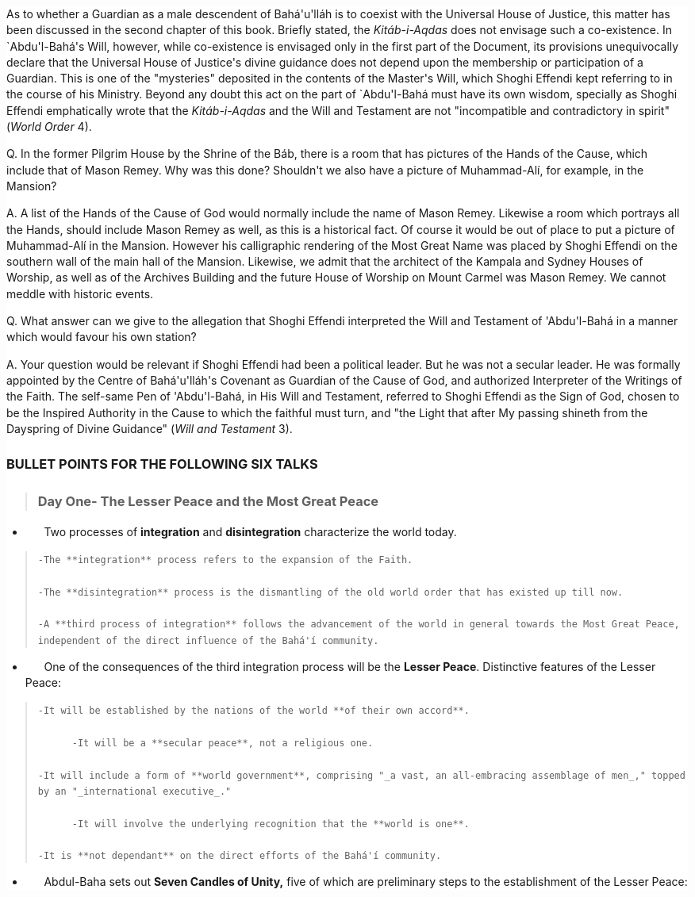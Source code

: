 As to whether a Guardian as a male descendent of Bahá'u'lláh is to coexist with the Universal House of Justice, this matter has been discussed in the second chapter of this book. Briefly stated, the _Kitáb-i-Aqdas_ does not envisage such a co-existence. In \`Abdu'l-Bahá's Will, however, while co-existence is envisaged only in the first part of the Document, its provisions unequivocally declare that the Universal House of Justice's divine guidance does not depend upon the membership or participation of a Guardian. This is one of the "mysteries" deposited in the contents of the Master's Will, which Shoghi Effendi kept referring to in the course of his Ministry. Beyond any doubt this act on the part of \`Abdu'l-Bahá must have its own wisdom, specially as Shoghi Effendi emphatically wrote that the _Kitáb-i-Aqdas_ and the Will and Testament are not "incompatible and contradictory in spirit" (_World Order_ 4).

Q. In the former Pilgrim House by the Shrine of the Báb, there is a room that has pictures of the Hands of the Cause, which include that of Mason Remey. Why was this done? Shouldn't we also have a picture of Muhammad-Alí, for example, in the Mansion?

A. A list of the Hands of the Cause of God would normally include the name of Mason Remey. Likewise a room which portrays all the Hands, should include Mason Remey as well, as this is a historical fact. Of course it would be out of place to put a picture of Muhammad-Alí in the Mansion. However his calligraphic rendering of the Most Great Name was placed by Shoghi Effendi on the southern wall of the main hall of the Mansion. Likewise, we admit that the architect of the Kampala and Sydney Houses of Worship, as well as of the Archives Building and the future House of Worship on Mount Carmel was Mason Remey. We cannot meddle with historic events.

Q. What answer can we give to the allegation that Shoghi Effendi interpreted the Will and Testament of 'Abdu'l-Bahá in a manner which would favour his own station?

A. Your question would be relevant if Shoghi Effendi had been a political leader. But he was not a secular leader. He was formally appointed by the Centre of Bahá'u'lláh's Covenant as Guardian of the Cause of God, and authorized Interpreter of the Writings of the Faith. The self-same Pen of 'Abdu'l-Bahá, in His Will and Testament, referred to Shoghi Effendi as the Sign of God, chosen to be the Inspired Authority in the Cause to which the faithful must turn, and "the Light that after My passing shineth from the Dayspring of Divine Guidance" (_Will and Testament_ 3).

### BULLET POINTS FOR THE FOLLOWING SIX TALKS

> 
> 
> ### Day One- The Lesser Peace and the Most Great Peace
> 
*         Two processes of **integration** and **disintegration** characterize the world today.
>     
>     -The **integration** process refers to the expansion of the Faith.
>     
>     -The **disintegration** process is the dismantling of the old world order that has existed up till now.
>     
>     -A **third process of integration** follows the advancement of the world in general towards the Most Great Peace, independent of the direct influence of the Bahá'í community.
>     
*         One of the consequences of the third integration process will be the **Lesser Peace**. Distinctive features of the Lesser Peace:
>     
>     -It will be established by the nations of the world **of their own accord**.
>     
>           -It will be a **secular peace**, not a religious one.
>     
>     -It will include a form of **world government**, comprising "_a vast, an all-embracing assemblage of men_," topped by an "_international executive_."
>     
>           -It will involve the underlying recognition that the **world is one**.
>     
>     -It is **not dependant** on the direct efforts of the Bahá'í community.
>     
*         Abdul-Baha sets out **Seven Candles of Unity,** five of which are preliminary steps to the establishment of the Lesser Peace:
>     